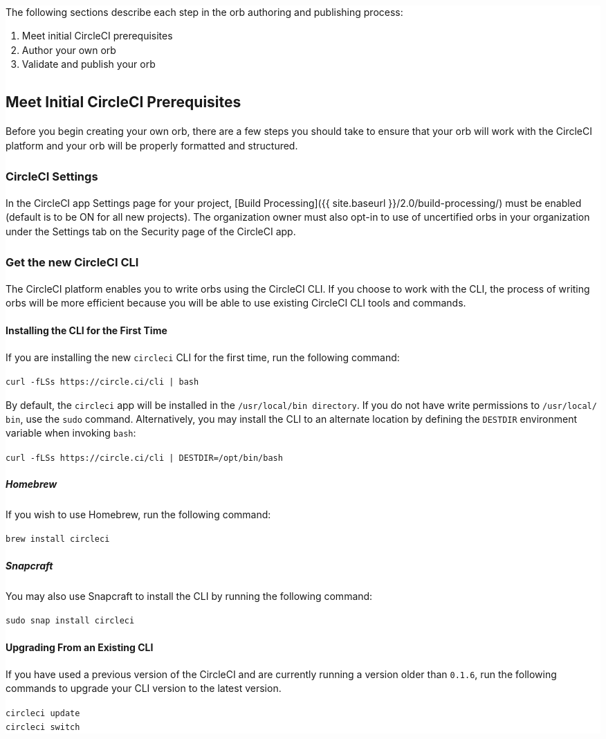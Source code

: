 The following sections describe each step in the orb authoring and publishing process:

1. Meet initial CircleCI prerequisites
2. Author your own orb
3. Validate and publish your orb

## Meet Initial CircleCI Prerequisites

Before you begin creating your own orb, there are a few steps you should take to ensure that your orb will work with the CircleCI platform and your orb will be properly formatted and structured.

### CircleCI Settings

In the CircleCI app Settings page for your project, [Build Processing]({{ site.baseurl }}/2.0/build-processing/) must be enabled (default is to be ON for all new projects). The organization owner must also opt-in to use of uncertified orbs in your organization under the Settings tab on the Security page of the CircleCI app.

### Get the new CircleCI CLI

The CircleCI platform enables you to write orbs using the CircleCI CLI. If you choose to work with the CLI, the process of writing orbs will be more efficient because you will be able to use existing CircleCI CLI tools and commands.

#### Installing the CLI for the First Time

If you are installing the new `circleci` CLI for the first time, run the following command:

    curl -fLSs https://circle.ci/cli | bash
    

By default, the `circleci` app will be installed in the `/usr/local/bin directory`. If you do not have write permissions to `/usr/local/bin`, use the `sudo` command. Alternatively, you may install the CLI to an alternate location by defining the `DESTDIR` environment variable when invoking `bash`:

    curl -fLSs https://circle.ci/cli | DESTDIR=/opt/bin/bash
    

##### Homebrew

If you wish to use Homebrew, run the following command:

    brew install circleci
    

##### Snapcraft

You may also use Snapcraft to install the CLI by running the following command:

    sudo snap install circleci
    

#### Upgrading From an Existing CLI

If you have used a previous version of the CircleCI and are currently running a version older than `0.1.6`, run the following commands to upgrade your CLI version to the latest version.

    circleci update
    circleci switch
    